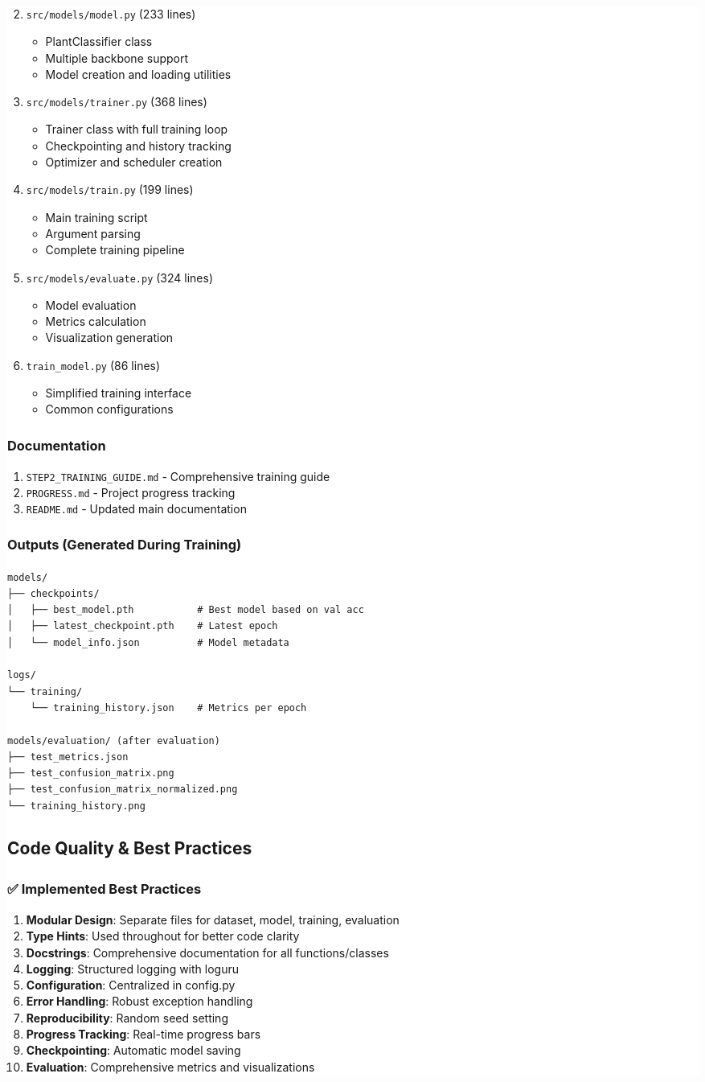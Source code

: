 2. `src/models/model.py` (233 lines)
   - PlantClassifier class
   - Multiple backbone support
   - Model creation and loading utilities

3. `src/models/trainer.py` (368 lines)
   - Trainer class with full training loop
   - Checkpointing and history tracking
   - Optimizer and scheduler creation

4. `src/models/train.py` (199 lines)
   - Main training script
   - Argument parsing
   - Complete training pipeline

5. `src/models/evaluate.py` (324 lines)
   - Model evaluation
   - Metrics calculation
   - Visualization generation

6. `train_model.py` (86 lines)
   - Simplified training interface
   - Common configurations

### Documentation
1. `STEP2_TRAINING_GUIDE.md` - Comprehensive training guide
2. `PROGRESS.md` - Project progress tracking
3. `README.md` - Updated main documentation

### Outputs (Generated During Training)
```
models/
├── checkpoints/
│   ├── best_model.pth           # Best model based on val acc
│   ├── latest_checkpoint.pth    # Latest epoch
│   └── model_info.json          # Model metadata

logs/
└── training/
    └── training_history.json    # Metrics per epoch

models/evaluation/ (after evaluation)
├── test_metrics.json
├── test_confusion_matrix.png
├── test_confusion_matrix_normalized.png
└── training_history.png
```

## Code Quality & Best Practices

### ✅ Implemented Best Practices
1. **Modular Design**: Separate files for dataset, model, training, evaluation
2. **Type Hints**: Used throughout for better code clarity
3. **Docstrings**: Comprehensive documentation for all functions/classes
4. **Logging**: Structured logging with loguru
5. **Configuration**: Centralized in config.py
6. **Error Handling**: Robust exception handling
7. **Reproducibility**: Random seed setting
8. **Progress Tracking**: Real-time progress bars
9. **Checkpointing**: Automatic model saving
10. **Evaluation**: Comprehensive metrics and visualizations
